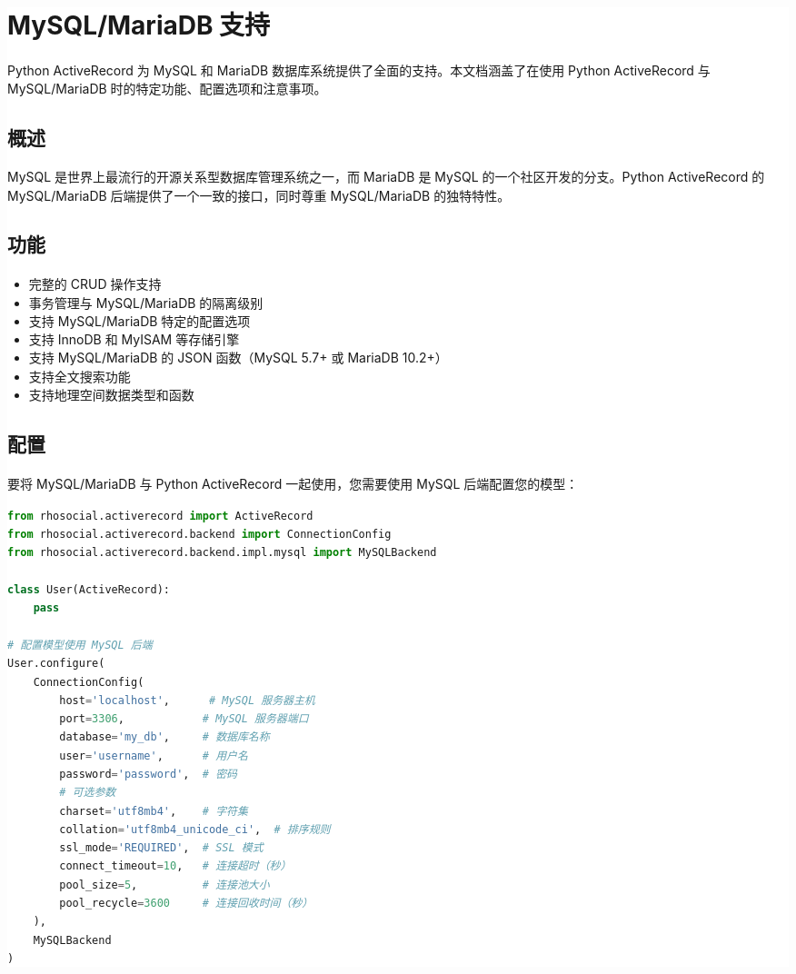 # MySQL/MariaDB 支持

Python ActiveRecord 为 MySQL 和 MariaDB 数据库系统提供了全面的支持。本文档涵盖了在使用 Python ActiveRecord 与 MySQL/MariaDB 时的特定功能、配置选项和注意事项。

## 概述

MySQL 是世界上最流行的开源关系型数据库管理系统之一，而 MariaDB 是 MySQL 的一个社区开发的分支。Python ActiveRecord 的 MySQL/MariaDB 后端提供了一个一致的接口，同时尊重 MySQL/MariaDB 的独特特性。

## 功能

- 完整的 CRUD 操作支持
- 事务管理与 MySQL/MariaDB 的隔离级别
- 支持 MySQL/MariaDB 特定的配置选项
- 支持 InnoDB 和 MyISAM 等存储引擎
- 支持 MySQL/MariaDB 的 JSON 函数（MySQL 5.7+ 或 MariaDB 10.2+）
- 支持全文搜索功能
- 支持地理空间数据类型和函数

## 配置

要将 MySQL/MariaDB 与 Python ActiveRecord 一起使用，您需要使用 MySQL 后端配置您的模型：

```python
from rhosocial.activerecord import ActiveRecord
from rhosocial.activerecord.backend import ConnectionConfig
from rhosocial.activerecord.backend.impl.mysql import MySQLBackend

class User(ActiveRecord):
    pass

# 配置模型使用 MySQL 后端
User.configure(
    ConnectionConfig(
        host='localhost',      # MySQL 服务器主机
        port=3306,            # MySQL 服务器端口
        database='my_db',     # 数据库名称
        user='username',      # 用户名
        password='password',  # 密码
        # 可选参数
        charset='utf8mb4',    # 字符集
        collation='utf8mb4_unicode_ci',  # 排序规则
        ssl_mode='REQUIRED',  # SSL 模式
        connect_timeout=10,   # 连接超时（秒）
        pool_size=5,          # 连接池大小
        pool_recycle=3600     # 连接回收时间（秒）
    ),
    MySQLBackend
)
```
